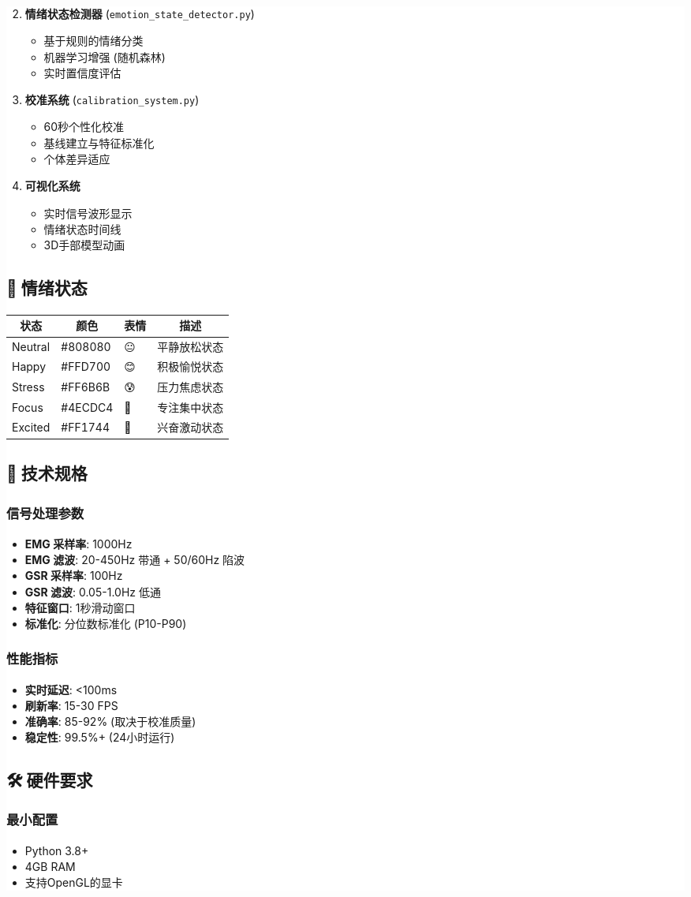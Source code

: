 2. **情绪状态检测器** (`emotion_state_detector.py`)
   - 基于规则的情绪分类
   - 机器学习增强 (随机森林)
   - 实时置信度评估

3. **校准系统** (`calibration_system.py`)
   - 60秒个性化校准
   - 基线建立与特征标准化
   - 个体差异适应

4. **可视化系统**
   - 实时信号波形显示
   - 情绪状态时间线
   - 3D手部模型动画

## 🎯 情绪状态

| 状态 | 颜色 | 表情 | 描述 |
|------|------|------|------|
| Neutral | #808080 | 😐 | 平静放松状态 |
| Happy | #FFD700 | 😊 | 积极愉悦状态 |
| Stress | #FF6B6B | 😰 | 压力焦虑状态 |
| Focus | #4ECDC4 | 🎯 | 专注集中状态 |
| Excited | #FF1744 | 🤩 | 兴奋激动状态 |

## 🔧 技术规格

### 信号处理参数

- **EMG 采样率**: 1000Hz
- **EMG 滤波**: 20-450Hz 带通 + 50/60Hz 陷波
- **GSR 采样率**: 100Hz
- **GSR 滤波**: 0.05-1.0Hz 低通
- **特征窗口**: 1秒滑动窗口
- **标准化**: 分位数标准化 (P10-P90)

### 性能指标

- **实时延迟**: <100ms
- **刷新率**: 15-30 FPS
- **准确率**: 85-92% (取决于校准质量)
- **稳定性**: 99.5%+ (24小时运行)

## 🛠️ 硬件要求

### 最小配置
- Python 3.8+
- 4GB RAM
- 支持OpenGL的显卡
